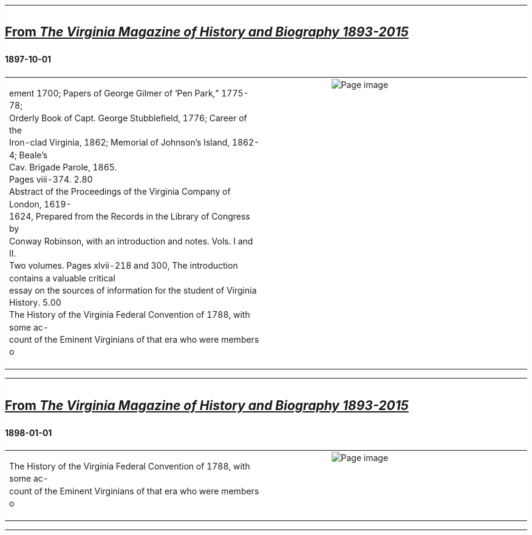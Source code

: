 </td>
</tr></table>

---

## [From _The Virginia Magazine of History and Biography 1893-2015_](https://archive.org/details/sim_virginia-magazine-of-history-and-biography_1897-10_5_2/page/n122/mode/1up?view=theater)

#### 1897-10-01

<table style="width: 100%;"><tr><td style="width: 50%">

ement 1700; Papers of George Gilmer of ‘Pen Park,” 1775-78;  
Orderly Book of Capt. George Stubblefield, 1776; Career of the  
Iron-clad Virginia, 1862; Memorial of Johnson’s Island, 1862-4; Beale’s  
Cav. Brigade Parole, 1865.  
Pages viii-374. 2.80  
Abstract of the Proceedings of the Virginia Company of London, 1619-  
1624, Prepared from the Records in the Library of Congress by  
Conway Robinson, with an introduction and notes. Vols. I and II.  
Two volumes. Pages xlvii-218 and 300, The introduction contains a valuable critical  
essay on the sources of information for the student of Virginia History. 5.00  
The History of the Virginia Federal Convention of 1788, with some ac-  
count of the Eminent Virginians of that era who were members o
</td><td style="width: 50%; max-height: 75%; margin: auto; display: block;">
<img alt="Page image" src="https://iiif.archive.org/image/iiif/2/sim_virginia-magazine-of-history-and-biography_1897-10_5_2%2Fsim_virginia-magazine-of-history-and-biography_1897-10_5_2_jp2.zip%2Fsim_virginia-magazine-of-history-and-biography_1897-10_5_2_jp2%2Fsim_virginia-magazine-of-history-and-biography_1897-10_5_2_0122.jp2/pct:12.26038338658147,65.14047866805412,66.69329073482429,17.325702393340272/600,/0/default.jpg"/>
</td>
</tr></table>

---

## [From _The Virginia Magazine of History and Biography 1893-2015_](https://archive.org/details/sim_virginia-magazine-of-history-and-biography_1898-01_5_3/page/n154/mode/1up?view=theater)

#### 1898-01-01

<table style="width: 100%;"><tr><td style="width: 50%">

  
  
The History of the Virginia Federal Convention of 1788, with some ac-  
count of the Eminent Virginians of that era who were members o
</td><td style="width: 50%; max-height: 75%; margin: auto; display: block;">
<img alt="Page image" src="https://iiif.archive.org/image/iiif/2/sim_virginia-magazine-of-history-and-biography_1898-01_5_3%2Fsim_virginia-magazine-of-history-and-biography_1898-01_5_3_jp2.zip%2Fsim_virginia-magazine-of-history-and-biography_1898-01_5_3_jp2%2Fsim_virginia-magazine-of-history-and-biography_1898-01_5_3_0154.jp2/pct:13.378594249201278,80.20291363163372,59.784345047923324,2.6014568158168574/600,/0/default.jpg"/>
</td>
</tr></table>

---
